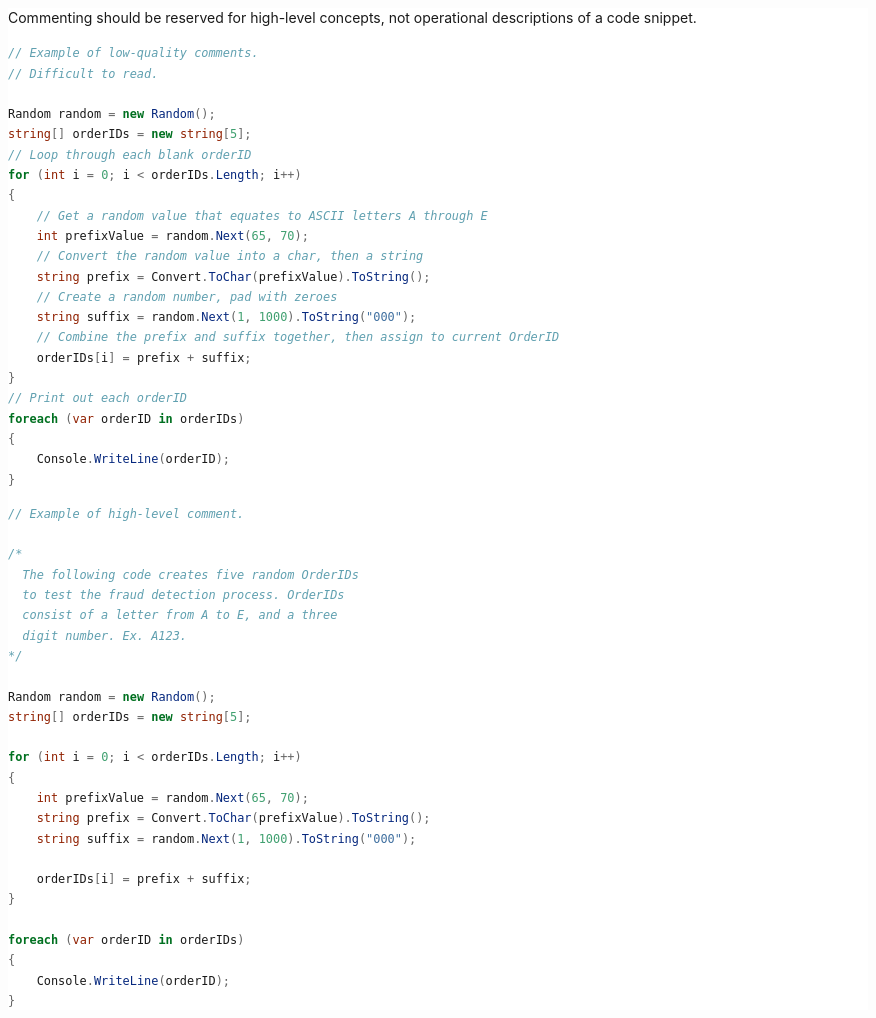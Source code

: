 Commenting should be reserved for high-level concepts, not operational descriptions of a code snippet.

```csharp
// Example of low-quality comments.
// Difficult to read.

Random random = new Random();
string[] orderIDs = new string[5];
// Loop through each blank orderID
for (int i = 0; i < orderIDs.Length; i++)
{
    // Get a random value that equates to ASCII letters A through E
    int prefixValue = random.Next(65, 70);
    // Convert the random value into a char, then a string
    string prefix = Convert.ToChar(prefixValue).ToString();
    // Create a random number, pad with zeroes
    string suffix = random.Next(1, 1000).ToString("000");
    // Combine the prefix and suffix together, then assign to current OrderID
    orderIDs[i] = prefix + suffix;
}
// Print out each orderID
foreach (var orderID in orderIDs)
{
    Console.WriteLine(orderID);
}
```

```csharp
// Example of high-level comment.

/*
  The following code creates five random OrderIDs
  to test the fraud detection process. OrderIDs 
  consist of a letter from A to E, and a three
  digit number. Ex. A123.
*/

Random random = new Random();
string[] orderIDs = new string[5];

for (int i = 0; i < orderIDs.Length; i++)
{
    int prefixValue = random.Next(65, 70);
    string prefix = Convert.ToChar(prefixValue).ToString();
    string suffix = random.Next(1, 1000).ToString("000");

    orderIDs[i] = prefix + suffix;
}

foreach (var orderID in orderIDs)
{
    Console.WriteLine(orderID);
}
```

